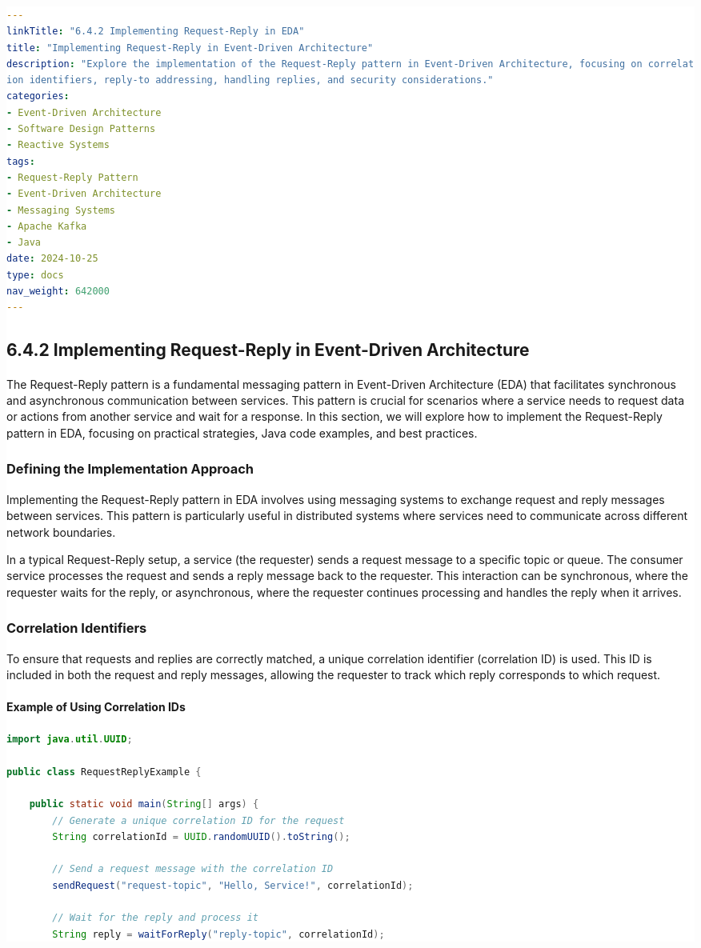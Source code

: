 ```yaml
---
linkTitle: "6.4.2 Implementing Request-Reply in EDA"
title: "Implementing Request-Reply in Event-Driven Architecture"
description: "Explore the implementation of the Request-Reply pattern in Event-Driven Architecture, focusing on correlation identifiers, reply-to addressing, handling replies, and security considerations."
categories:
- Event-Driven Architecture
- Software Design Patterns
- Reactive Systems
tags:
- Request-Reply Pattern
- Event-Driven Architecture
- Messaging Systems
- Apache Kafka
- Java
date: 2024-10-25
type: docs
nav_weight: 642000
---
```


## 6.4.2 Implementing Request-Reply in Event-Driven Architecture

The Request-Reply pattern is a fundamental messaging pattern in Event-Driven Architecture (EDA) that facilitates synchronous and asynchronous communication between services. This pattern is crucial for scenarios where a service needs to request data or actions from another service and wait for a response. In this section, we will explore how to implement the Request-Reply pattern in EDA, focusing on practical strategies, Java code examples, and best practices.

### Defining the Implementation Approach

Implementing the Request-Reply pattern in EDA involves using messaging systems to exchange request and reply messages between services. This pattern is particularly useful in distributed systems where services need to communicate across different network boundaries.

In a typical Request-Reply setup, a service (the requester) sends a request message to a specific topic or queue. The consumer service processes the request and sends a reply message back to the requester. This interaction can be synchronous, where the requester waits for the reply, or asynchronous, where the requester continues processing and handles the reply when it arrives.

### Correlation Identifiers

To ensure that requests and replies are correctly matched, a unique correlation identifier (correlation ID) is used. This ID is included in both the request and reply messages, allowing the requester to track which reply corresponds to which request.

#### Example of Using Correlation IDs

```java
import java.util.UUID;

public class RequestReplyExample {

    public static void main(String[] args) {
        // Generate a unique correlation ID for the request
        String correlationId = UUID.randomUUID().toString();

        // Send a request message with the correlation ID
        sendRequest("request-topic", "Hello, Service!", correlationId);

        // Wait for the reply and process it
        String reply = waitForReply("reply-topic", correlationId);
```